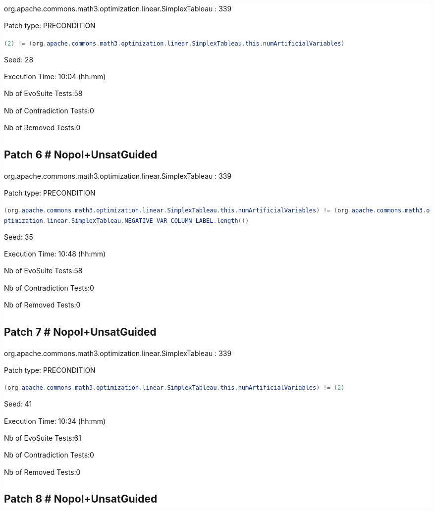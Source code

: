 org.apache.commons.math3.optimization.linear.SimplexTableau : 339

Patch type: PRECONDITION

```Java
(2) != (org.apache.commons.math3.optimization.linear.SimplexTableau.this.numArtificialVariables)
```

Seed: 28

Execution Time: 10:04 (hh:mm)

Nb of EvoSuite Tests:58

Nb of Contradiction Tests:0

Nb of Removed Tests:0


## Patch 6 # Nopol+UnsatGuided 

org.apache.commons.math3.optimization.linear.SimplexTableau : 339

Patch type: PRECONDITION

```Java
(org.apache.commons.math3.optimization.linear.SimplexTableau.this.numArtificialVariables) != (org.apache.commons.math3.optimization.linear.SimplexTableau.NEGATIVE_VAR_COLUMN_LABEL.length())
```

Seed: 35

Execution Time: 10:48 (hh:mm)

Nb of EvoSuite Tests:58

Nb of Contradiction Tests:0

Nb of Removed Tests:0


## Patch 7 # Nopol+UnsatGuided 

org.apache.commons.math3.optimization.linear.SimplexTableau : 339

Patch type: PRECONDITION

```Java
(org.apache.commons.math3.optimization.linear.SimplexTableau.this.numArtificialVariables) != (2)
```

Seed: 41

Execution Time: 10:34 (hh:mm)

Nb of EvoSuite Tests:61

Nb of Contradiction Tests:0

Nb of Removed Tests:0


## Patch 8 # Nopol+UnsatGuided 
